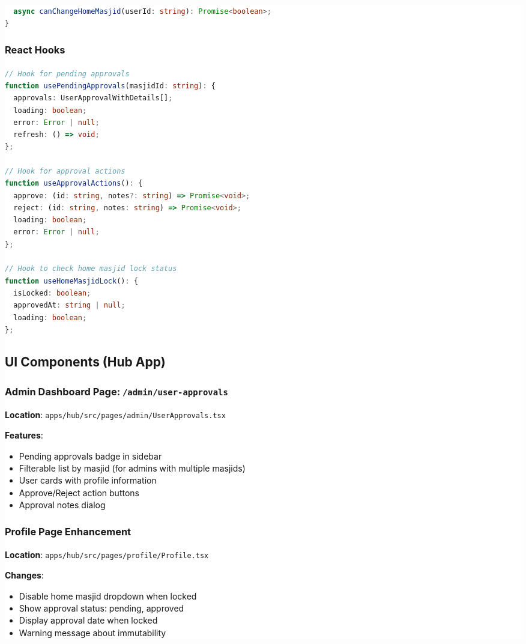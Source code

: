 ```typescript
  async canChangeHomeMasjid(userId: string): Promise<boolean>;
}
```

### React Hooks

```typescript
// Hook for pending approvals
function usePendingApprovals(masjidId: string): {
  approvals: UserApprovalWithDetails[];
  loading: boolean;
  error: Error | null;
  refresh: () => void;
};

// Hook for approval actions
function useApprovalActions(): {
  approve: (id: string, notes?: string) => Promise<void>;
  reject: (id: string, notes: string) => Promise<void>;
  loading: boolean;
  error: Error | null;
};

// Hook to check home masjid lock status
function useHomeMasjidLock(): {
  isLocked: boolean;
  approvedAt: string | null;
  loading: boolean;
};
```

## UI Components (Hub App)

### Admin Dashboard Page: `/admin/user-approvals`

**Location**: `apps/hub/src/pages/admin/UserApprovals.tsx`

**Features**:

- Pending approvals badge in sidebar
- Filterable list by masjid (for admins with multiple masjids)
- User cards with profile information
- Approve/Reject action buttons
- Approval notes dialog

### Profile Page Enhancement

**Location**: `apps/hub/src/pages/profile/Profile.tsx`

**Changes**:

- Disable home masjid dropdown when locked
- Show approval status: pending, approved
- Display approval date when locked
- Warning message about immutability
